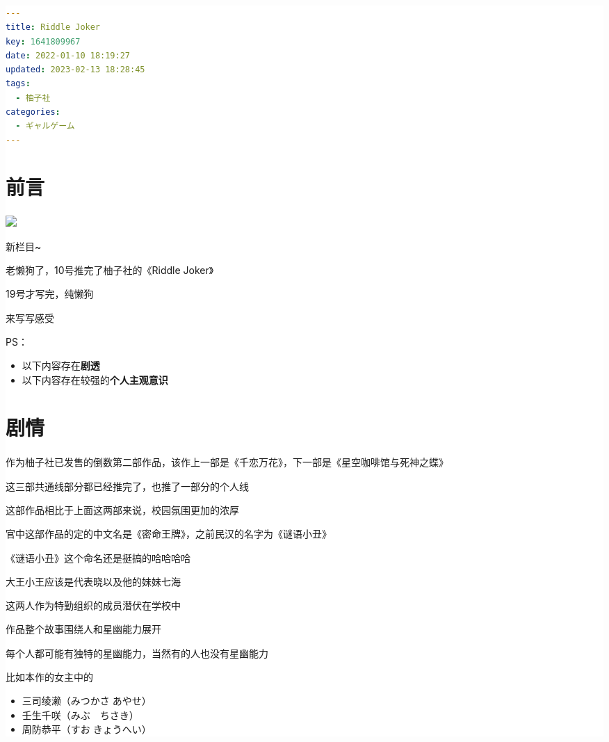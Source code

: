 ```yaml
---
title: Riddle Joker
key: 1641809967
date: 2022-01-10 18:19:27
updated: 2023-02-13 18:28:45
tags:
  - 柚子社
categories:
  - ギャルゲーム
---
```



# 前言

![](https://fastly.jsdelivr.net/gh/Dedicatus546/image@main/2022/04/16/202204161136859.jpeg)



新栏目~

老懒狗了，10号推完了柚子社的《Riddle Joker》

19号才写完，纯懒狗

来写写感受

PS：

- 以下内容存在**剧透**
- 以下内容存在较强的**个人主观意识**

# 剧情

作为柚子社已发售的倒数第二部作品，该作上一部是《千恋万花》，下一部是《星空咖啡馆与死神之蝶》

这三部共通线部分都已经推完了，也推了一部分的个人线

这部作品相比于上面这两部来说，校园氛围更加的浓厚

官中这部作品的定的中文名是《密命王牌》，之前民汉的名字为《谜语小丑》

《谜语小丑》这个命名还是挺搞的哈哈哈哈

大王小王应该是代表晓以及他的妹妹七海

这两人作为特勤组织的成员潜伏在学校中

作品整个故事围绕人和星幽能力展开

每个人都可能有独特的星幽能力，当然有的人也没有星幽能力

比如本作的女主中的

- 三司绫濑（みつかさ あやせ）
- 壬生千咲（みぶ　ちさき）
- 周防恭平（すお きょうへい）
